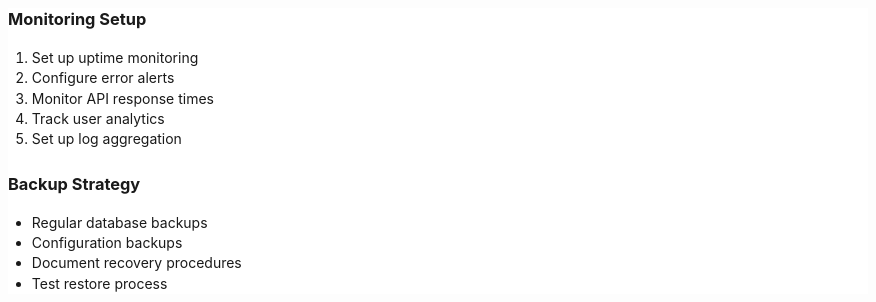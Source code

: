 ### Monitoring Setup
1. Set up uptime monitoring
2. Configure error alerts
3. Monitor API response times
4. Track user analytics
5. Set up log aggregation

### Backup Strategy
- Regular database backups
- Configuration backups
- Document recovery procedures
- Test restore process